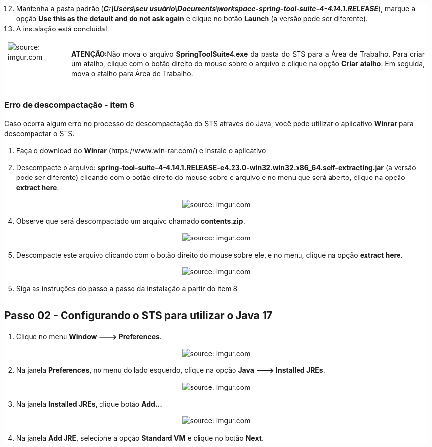 12. Mantenha a pasta padrão (<b><i>C:\Users\seu usuário\Documents\workspace-spring-tool-suite-4-4.14.1.RELEASE</i></b>), marque a opção **Use this as the default and do not ask again** e clique no botão **Launch** (a versão pode ser diferente).
13. A instalação está concluída!

<table width="100%">
    <tr>
    	<td width="15%" valign="middle"><img src="https://i.imgur.com/hOgWvSc.png" title="source: imgur.com"/></td>
        <td width="90%" valign="middle"><p align="justify"> <b>ATENÇÃO:</b>Não mova o arquivo <b>SpringToolSuite4.exe</b> da pasta do STS para a Área de Trabalho. Para criar um atalho, clique com o botão direito do mouse sobre o arquivo e clique na opção <b>Criar atalho</b>. Em seguida, mova o atalho para Área de Trabalho.</p></td>
    </tr>
</table>

<h3>Erro de descompactação - item 6</h3>

Caso ocorra algum erro no processo de descompactação do STS através do Java, você pode utilizar o aplicativo **Winrar** para descompactar o STS. 

  1. Faça o download do **Winrar** (https://www.win-rar.com/) e instale o aplicativo

  3. Descompacte o arquivo: **spring-tool-suite-4-4.14.1.RELEASE-e4.23.0-win32.win32.x86_64.self-extracting.jar** (a versão pode ser diferente) clicando com o botão direito do mouse sobre o arquivo e no menu que será aberto, clique na opção **extract here**. 

<div align="center"><img src="https://i.imgur.com/XupoR15.png" title="source: imgur.com" /></div>

  4. Observe que será descompactado um arquivo chamado **contents.zip**. 

<div align="center"><img src="https://i.imgur.com/3YzmuvY.png" title="source: imgur.com" /></div>

  5. Descompacte este arquivo clicando com o botão direito do mouse sobre ele, e no menu, clique na opção **extract here**.

<div align="center"><img src="https://i.imgur.com/PStC7ow.png" title="source: imgur.com" /></div>

5. Siga as instruções do passo a passo da instalação a partir do item 8

<h2>Passo 02 - Configurando o STS para utilizar o Java 17</h2>

 1. Clique no menu **Window 🡒 Preferences**.

<div align="center"><img src="https://i.imgur.com/yGdygtj.png?1" title="source: imgur.com" /></div>

 2. Na janela <b>Preferences</b>, no menu do lado esquerdo, clique na opção <b>Java 🡒 Installed JREs</b>.

<div align="center"><img  src="https://i.imgur.com/nLEwh9M.png" title="source: imgur.com" /></div>

 3. Na janela <b>Installed JREs</b>, clique botão <b>Add...</b>

<div align="center"><img src="https://i.imgur.com/xlXlkzl.png" title="source: imgur.com" /></div>

 4. Na janela <b>Add JRE</b>, selecione a opção **Standard VM** e clique no botão <b>Next</b>.
